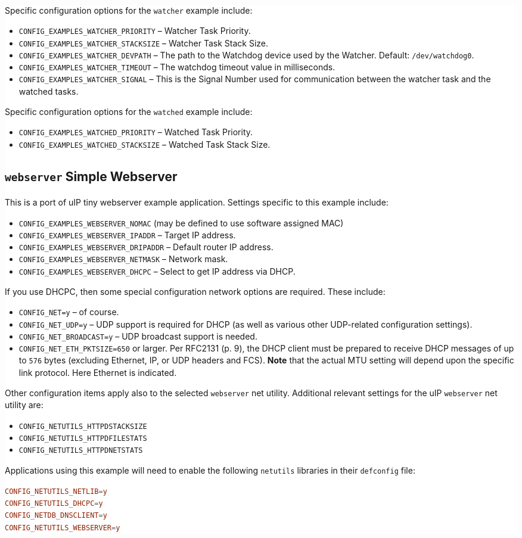 Specific configuration options for the `watcher` example include:

- `CONFIG_EXAMPLES_WATCHER_PRIORITY` – Watcher Task Priority.
- `CONFIG_EXAMPLES_WATCHER_STACKSIZE` – Watcher Task Stack Size.
- `CONFIG_EXAMPLES_WATCHER_DEVPATH` – The path to the Watchdog device used by
  the Watcher. Default: `/dev/watchdog0`.
- `CONFIG_EXAMPLES_WATCHER_TIMEOUT` – The watchdog timeout value in
  milliseconds.
- `CONFIG_EXAMPLES_WATCHER_SIGNAL` – This is the Signal Number used for 
  communication between the watcher task and the watched tasks.

Specific configuration options for the `watched` example include:

- `CONFIG_EXAMPLES_WATCHED_PRIORITY` – Watched Task Priority.
- `CONFIG_EXAMPLES_WATCHED_STACKSIZE` – Watched Task Stack Size.

## `webserver` Simple Webserver

This is a port of uIP tiny webserver example application. Settings specific to
this example include:

- `CONFIG_EXAMPLES_WEBSERVER_NOMAC` (may be defined to use software assigned
  MAC)
- `CONFIG_EXAMPLES_WEBSERVER_IPADDR` – Target IP address.
- `CONFIG_EXAMPLES_WEBSERVER_DRIPADDR` – Default router IP address.
- `CONFIG_EXAMPLES_WEBSERVER_NETMASK` – Network mask.
- `CONFIG_EXAMPLES_WEBSERVER_DHCPC` – Select to get IP address via DHCP.

If you use DHCPC, then some special configuration network options are required.
These include:

- `CONFIG_NET=y` – of course.
- `CONFIG_NET_UDP=y` – UDP support is required for DHCP (as well as various
  other UDP-related configuration settings).
- `CONFIG_NET_BROADCAST=y` – UDP broadcast support is needed.
- `CONFIG_NET_ETH_PKTSIZE=650` or larger. Per RFC2131 (p. 9), the DHCP client
  must be prepared to receive DHCP messages of up to `576` bytes (excluding
  Ethernet, IP, or UDP headers and FCS). **Note** that the actual MTU setting
  will depend upon the specific link protocol. Here Ethernet is indicated.

Other configuration items apply also to the selected `webserver` net utility.
Additional relevant settings for the uIP `webserver` net utility are:

- `CONFIG_NETUTILS_HTTPDSTACKSIZE`
- `CONFIG_NETUTILS_HTTPDFILESTATS`
- `CONFIG_NETUTILS_HTTPDNETSTATS`

Applications using this example will need to enable the following `netutils`
libraries in their `defconfig` file:

```conf
CONFIG_NETUTILS_NETLIB=y
CONFIG_NETUTILS_DHCPC=y
CONFIG_NETDB_DNSCLIENT=y
CONFIG_NETUTILS_WEBSERVER=y
```
